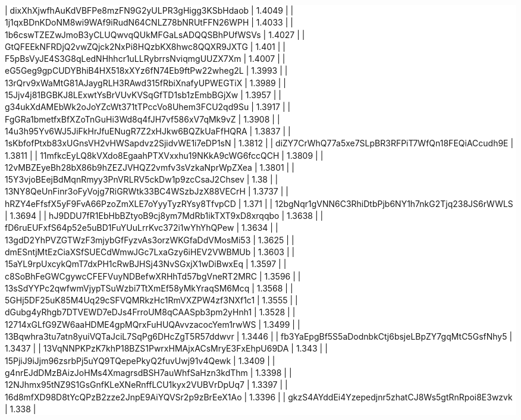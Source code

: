 | dixXhXjwfhAuKdVBFPe8mzFN9G2yULPR3gHigg3KSbHdaob  | 1.4049 |
| 1j1qxBDnKDoNM8wi9WAf9iRudN64CNLZ78bNRUtFFN26WPH  | 1.4033 |
| 1b6cswTZEZwJmoB3yCLUQwvqQUkMFGaLsADQQSBhPUfWSVs  | 1.4027 |
| GtQFEEkNFRDjQ2vwZQjck2NxPi8HQzbKX8hwc8QQXR9JXTG  | 1.401 |
| F5pBsVyJE4S3G8qLedNHhhcr1uLLRybrrsNviqmgUUZX7Xm  | 1.4007 |
| eG5Geg9gpCUDYBhiB4HX518xXYz6fN74Eb9ftPw22wheg2L  | 1.3993 |
| 13rQrv9xWaMtG81AJaygRLH3RAwd315fRbiXnafyUPWEGTiX  | 1.3989 |
| 15Jjv4j81BGBKJ8LExwtYsBrVUvKVSqGfTD1sb1zEmbBGjXw  | 1.3957 |
| g34ukXdAMEbWk2oJoYZcWt371tTPccVo8Uhem3FCU2qd9Su  | 1.3917 |
| FgGRa1bmetfxBfXZoTnGuHi3Wd8q4fJH7vf586xV7qMk9vZ  | 1.3908 |
| 14u3h95Yv6WJ5JiFkHrJfuENugR7Z2xHJkw6BQZkUaFfHQRA  | 1.3837 |
| 1sKbfofPtxb83xUGnsVH2vHWSapdvz2SjidvWE1i7eDP1sN  | 1.3812 |
| diZY7CrWhQ77a5xe7SLpBR3RFPiT7WfQn18FEQiACcudh9E  | 1.3811 |
| 11mfkcEyLQ8kVXdo8EgaahPTXVxxhu19NKkA9cWG6fccQCH  | 1.3809 |
| 12vMBZEyeBh28bX86b9hZEZJVHQZ2vmfv3sVzkaNprWpZXea  | 1.3801 |
| 15Y3vjoBEejBdMqnRmyy3PnVRLRV5ckDw1p9zcCsaJ2Chsev  | 1.38 |
| 13NY8QeUnFinr3oFyVojg7RiGRWtk33BC4WSzbJzX88VECrH  | 1.3737 |
| hRZY4eFfsfX5yF9FvA66PzoZmXLE7oYyyTyzRYsy8TfvpCD  | 1.371 |
| 12bgNqr1gVNN6C3RhiDtbPjb6NY1h7nkG2Tjq238JS6rWWLS  | 1.3694 |
| hJ9DDU7fR1EbHbBZtyoB9cj8ym7MdRb1ikTXT9xD8xrqqbo  | 1.3638 |
| fD6ruEUFxfS64p52e5uBD1FuYUuLrrKvc372i1wYhYhQPew  | 1.3634 |
| 13gdD2YhPVZGTWzF3mjybGfFyzvAs3orzWKGfaDdVMosMi53  | 1.3625 |
| dmESntjMtEzCiaXSfSUECdWmwJGc7LxaGzy6iHEV2VWBMUb  | 1.3603 |
| 15aYL9rpUxcykQmT7dxPH1cRwBJHSj43NvSGxjX1wDiBwxEq  | 1.3597 |
| c8SoBhFeGWCgywcCFEFVuyNDBefwXRHhTd57bgVneRT2MRC  | 1.3596 |
| 13sSdYYPc2qwfwmVjypTSuWzbi7TtXmEf58yMkYraqSM6Mcq  | 1.3568 |
| 5GHj5DF25uK85M4Uq29cSFVQMRkzHc1RmVXZPW4zf3NXf1c1  | 1.3555 |
| dGubg4yRhgb7DTVEWD7eDJs4FrroUM8qCAASpb3pm2yHnh1  | 1.3528 |
| 12714xGLfG9ZW6aaHDME4gpMQrxFuHUQAvvzacocYem1rwWS  | 1.3499 |
| 13Bqwhra3tu7atn8yuiVQTaJciL7SqPg6DHcZgT5R57ddwvr  | 1.3446 |
| fb3YaEpgBf5S5aDodnbkCtj6bsjeLBpZY7gqMtC5GsfNhy5  | 1.3437 |
| 13VqNNPKPzK7khP18BZS1PwrxHMAjxACsMryE3FxEhpU69DA  | 1.343 |
| 15PjiJ9iJjm96zsrbPj5uYQ9TQepePkyQ2fuvUwj91v4Qewk  | 1.3409 |
| g4nrEJdDMzBAizJoHMs4XmagrsdBSH7auWhfSaHzn3kdThm  | 1.3398 |
| 12NJhmx95tNZ9S1GsGnfKLeXNeRnffLCU1kyx2VUBVrDpUq7  | 1.3397 |
| 16d8mfXD98D8tYcQPzB2zze2JnpE9AiYQVSr2p9zBrEeX1Ao  | 1.3396 |
| gkzS4AYddEi4Yzepedjnr5zhatCJ8Ws5gtRnRpoi8E3wzvk  | 1.338 |